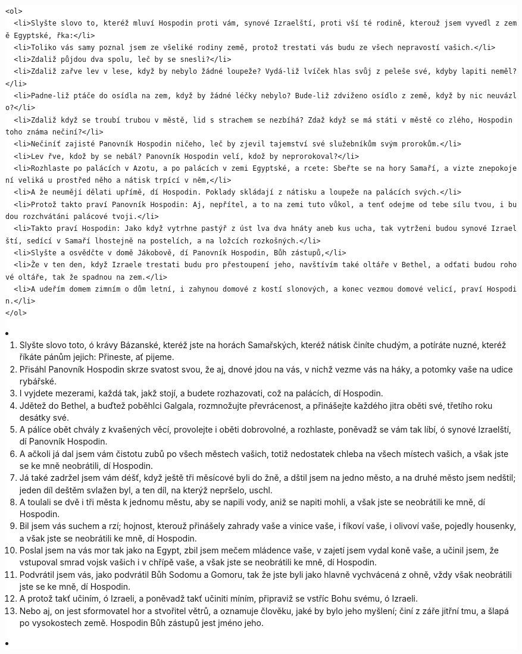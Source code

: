     <ol>
      <li>Slyšte slovo to, kteréž mluví Hospodin proti vám, synové Izraelští, proti vší té rodině, kterouž jsem vyvedl z země Egyptské, řka:</li>
      <li>Toliko vás samy poznal jsem ze všeliké rodiny země, protož trestati vás budu ze všech nepravostí vašich.</li>
      <li>Zdaliž půjdou dva spolu, leč by se snesli?</li>
      <li>Zdaliž zařve lev v lese, když by nebylo žádné loupeže? Vydá-liž lvíček hlas svůj z peleše své, kdyby lapiti neměl?</li>
      <li>Padne-liž ptáče do osídla na zem, když by žádné léčky nebylo? Bude-liž zdviženo osídlo z země, když by nic neuvázlo?</li>
      <li>Zdaliž když se troubí trubou v městě, lid s strachem se nezbíhá? Zdaž když se má státi v městě co zlého, Hospodin toho známa nečiní?</li>
      <li>Nečiníť zajisté Panovník Hospodin ničeho, leč by zjevil tajemství své služebníkům svým prorokům.</li>
      <li>Lev řve, kdož by se nebál? Panovník Hospodin velí, kdož by neprorokoval?</li>
      <li>Rozhlaste po palácích v Azotu, a po palácích v zemi Egyptské, a rcete: Sbeřte se na hory Samaří, a vizte znepokojení veliká u prostřed něho a nátisk trpící v něm,</li>
      <li>A že neumějí dělati upřímě, dí Hospodin. Poklady skládají z nátisku a loupeže na palácích svých.</li>
      <li>Protož takto praví Panovník Hospodin: Aj, nepřítel, a to na zemi tuto vůkol, a tenť odejme od tebe sílu tvou, i budou rozchvátáni palácové tvoji.</li>
      <li>Takto praví Hospodin: Jako když vytrhne pastýř z úst lva dva hnáty aneb kus ucha, tak vytrženi budou synové Izraelští, sedící v Samaří lhostejně na postelích, a na ložcích rozkošných.</li>
      <li>Slyšte a osvědčte v domě Jákobově, dí Panovník Hospodin, Bůh zástupů,</li>
      <li>Že v ten den, když Izraele trestati budu pro přestoupení jeho, navštívím také oltáře v Bethel, a odťati budou rohové oltáře, tak že spadnou na zem.</li>
      <li>A udeřím domem zimním o dům letní, i zahynou domové z kostí slonových, a konec vezmou domové velicí, praví Hospodin.</li>
    </ol>
  </li>
  <li>
    <ol>
      <li>Slyšte slovo toto, ó krávy Bázanské, kteréž jste na horách Samařských, kteréž nátisk činíte chudým, a potíráte nuzné, kteréž říkáte pánům jejich: Přineste, ať pijeme.</li>
      <li>Přisáhl Panovník Hospodin skrze svatost svou, že aj, dnové jdou na vás, v nichž vezme vás na háky, a potomky vaše na udice rybářské.</li>
      <li>I vyjdete mezerami, každá tak, jakž stojí, a budete rozhazovati, což na palácích, dí Hospodin.</li>
      <li>Jdětež do Bethel, a buďtež poběhlci Galgala, rozmnožujte převrácenost, a přinášejte každého jitra oběti své, třetího roku desátky své.</li>
      <li>A pálíce obět chvály z kvašených věcí, provolejte i oběti dobrovolné, a rozhlaste, poněvadž se vám tak líbí, ó synové Izraelští, dí Panovník Hospodin.</li>
      <li>A ačkoli já dal jsem vám čistotu zubů po všech městech vašich, totiž nedostatek chleba na všech místech vašich, a však jste se ke mně neobrátili, dí Hospodin.</li>
      <li>Já také zadržel jsem vám déšť, když ještě tři měsícové byli do žně, a dštil jsem na jedno město, a na druhé město jsem nedštil; jeden díl deštěm svlažen byl, a ten díl, na kterýž nepršelo, uschl.</li>
      <li>A toulali se dvě i tři města k jednomu městu, aby se napili vody, aniž se napiti mohli, a však jste se neobrátili ke mně, dí Hospodin.</li>
      <li>Bil jsem vás suchem a rzí; hojnost, kterouž přinášely zahrady vaše a vinice vaše, i fíkoví vaše, i olivoví vaše, pojedly housenky, a však jste se neobrátili ke mně, dí Hospodin.</li>
      <li>Poslal jsem na vás mor tak jako na Egypt, zbil jsem mečem mládence vaše, v zajetí jsem vydal koně vaše, a učinil jsem, že vstupoval smrad vojsk vašich i v chřípě vaše, a však jste se neobrátili ke mně, dí Hospodin.</li>
      <li>Podvrátil jsem vás, jako podvrátil Bůh Sodomu a Gomoru, tak že jste byli jako hlavně vychvácená z ohně, vždy však neobrátili jste se ke mně, dí Hospodin.</li>
      <li>A protož takť učiním, ó Izraeli, a poněvadž takť učiniti míním, připraviž se vstříc Bohu svému, ó Izraeli.</li>
      <li>Nebo aj, on jest sformovatel hor a stvořitel větrů, a oznamuje člověku, jaké by bylo jeho myšlení; činí z záře jitřní tmu, a šlapá po vysokostech země. Hospodin Bůh zástupů jest jméno jeho.</li>
    </ol>
  </li>
  <li>
    <ol>